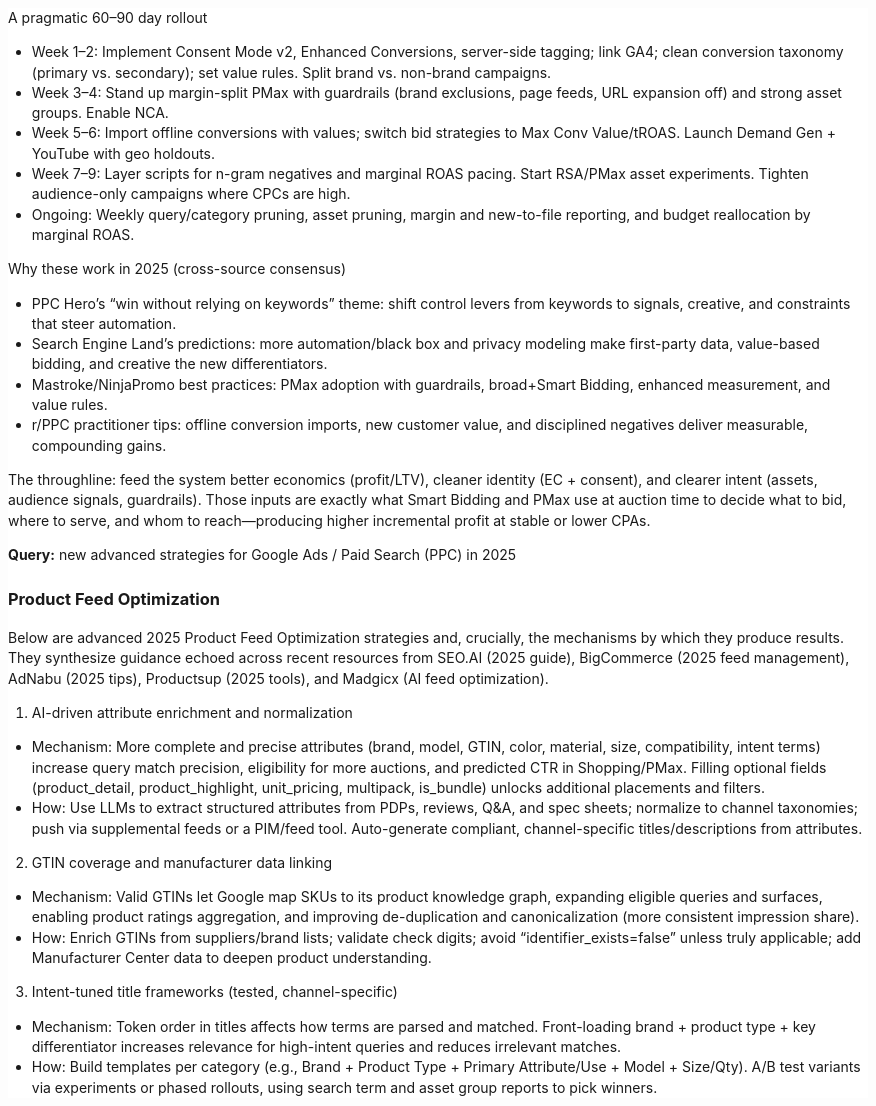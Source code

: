 A pragmatic 60–90 day rollout
- Week 1–2: Implement Consent Mode v2, Enhanced Conversions, server-side tagging; link GA4; clean conversion taxonomy (primary vs. secondary); set value rules. Split brand vs. non-brand campaigns.
- Week 3–4: Stand up margin-split PMax with guardrails (brand exclusions, page feeds, URL expansion off) and strong asset groups. Enable NCA.
- Week 5–6: Import offline conversions with values; switch bid strategies to Max Conv Value/tROAS. Launch Demand Gen + YouTube with geo holdouts.
- Week 7–9: Layer scripts for n-gram negatives and marginal ROAS pacing. Start RSA/PMax asset experiments. Tighten audience-only campaigns where CPCs are high.
- Ongoing: Weekly query/category pruning, asset pruning, margin and new-to-file reporting, and budget reallocation by marginal ROAS.

Why these work in 2025 (cross-source consensus)
- PPC Hero’s “win without relying on keywords” theme: shift control levers from keywords to signals, creative, and constraints that steer automation.
- Search Engine Land’s predictions: more automation/black box and privacy modeling make first-party data, value-based bidding, and creative the new differentiators.
- Mastroke/NinjaPromo best practices: PMax adoption with guardrails, broad+Smart Bidding, enhanced measurement, and value rules.
- r/PPC practitioner tips: offline conversion imports, new customer value, and disciplined negatives deliver measurable, compounding gains.

The throughline: feed the system better economics (profit/LTV), cleaner identity (EC + consent), and clearer intent (assets, audience signals, guardrails). Those inputs are exactly what Smart Bidding and PMax use at auction time to decide what to bid, where to serve, and whom to reach—producing higher incremental profit at stable or lower CPAs.

**Query:** new advanced strategies for Google Ads / Paid Search (PPC) in 2025

### Product Feed Optimization

Below are advanced 2025 Product Feed Optimization strategies and, crucially, the mechanisms by which they produce results. They synthesize guidance echoed across recent resources from SEO.AI (2025 guide), BigCommerce (2025 feed management), AdNabu (2025 tips), Productsup (2025 tools), and Madgicx (AI feed optimization).

1) AI-driven attribute enrichment and normalization
- Mechanism: More complete and precise attributes (brand, model, GTIN, color, material, size, compatibility, intent terms) increase query match precision, eligibility for more auctions, and predicted CTR in Shopping/PMax. Filling optional fields (product_detail, product_highlight, unit_pricing, multipack, is_bundle) unlocks additional placements and filters.
- How: Use LLMs to extract structured attributes from PDPs, reviews, Q&A, and spec sheets; normalize to channel taxonomies; push via supplemental feeds or a PIM/feed tool. Auto-generate compliant, channel-specific titles/descriptions from attributes.

2) GTIN coverage and manufacturer data linking
- Mechanism: Valid GTINs let Google map SKUs to its product knowledge graph, expanding eligible queries and surfaces, enabling product ratings aggregation, and improving de-duplication and canonicalization (more consistent impression share).
- How: Enrich GTINs from suppliers/brand lists; validate check digits; avoid “identifier_exists=false” unless truly applicable; add Manufacturer Center data to deepen product understanding.

3) Intent-tuned title frameworks (tested, channel-specific)
- Mechanism: Token order in titles affects how terms are parsed and matched. Front-loading brand + product type + key differentiator increases relevance for high-intent queries and reduces irrelevant matches.
- How: Build templates per category (e.g., Brand + Product Type + Primary Attribute/Use + Model + Size/Qty). A/B test variants via experiments or phased rollouts, using search term and asset group reports to pick winners.
